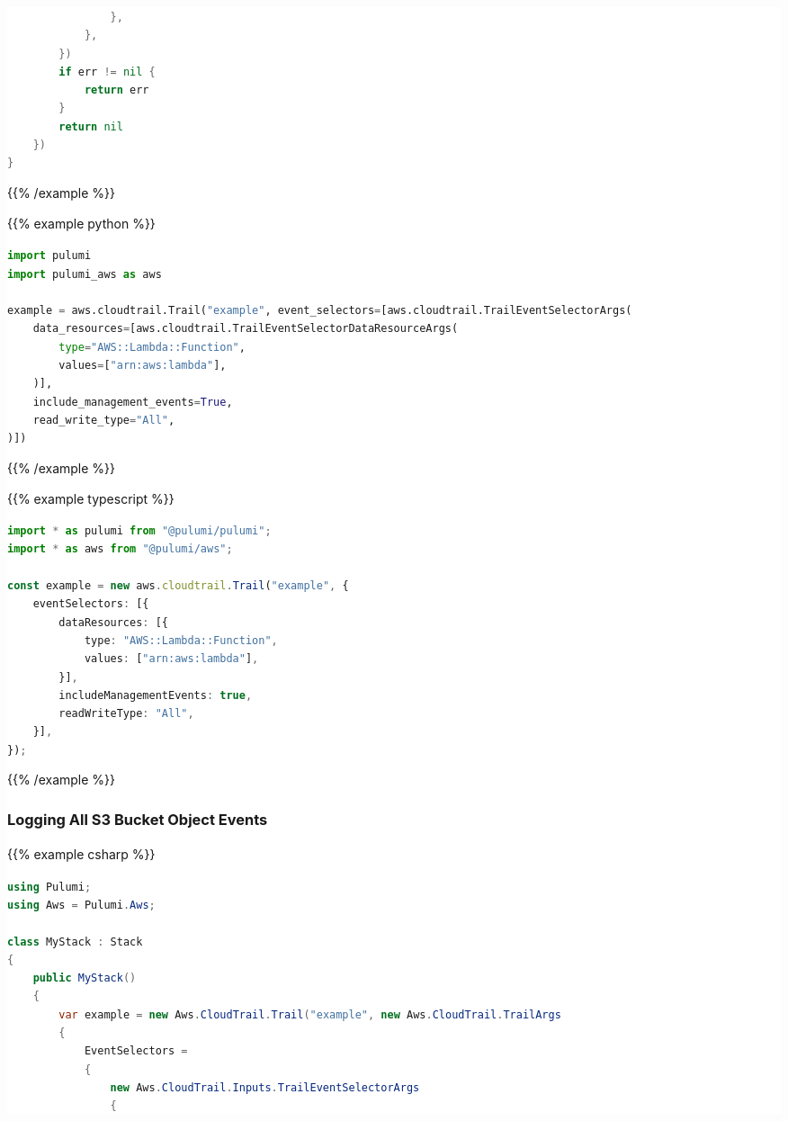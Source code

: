 ```go
				},
			},
		})
		if err != nil {
			return err
		}
		return nil
	})
}
```

{{% /example %}}

{{% example python %}}
```python
import pulumi
import pulumi_aws as aws

example = aws.cloudtrail.Trail("example", event_selectors=[aws.cloudtrail.TrailEventSelectorArgs(
    data_resources=[aws.cloudtrail.TrailEventSelectorDataResourceArgs(
        type="AWS::Lambda::Function",
        values=["arn:aws:lambda"],
    )],
    include_management_events=True,
    read_write_type="All",
)])
```

{{% /example %}}

{{% example typescript %}}

```typescript
import * as pulumi from "@pulumi/pulumi";
import * as aws from "@pulumi/aws";

const example = new aws.cloudtrail.Trail("example", {
    eventSelectors: [{
        dataResources: [{
            type: "AWS::Lambda::Function",
            values: ["arn:aws:lambda"],
        }],
        includeManagementEvents: true,
        readWriteType: "All",
    }],
});
```

{{% /example %}}

### Logging All S3 Bucket Object Events
{{% example csharp %}}
```csharp
using Pulumi;
using Aws = Pulumi.Aws;

class MyStack : Stack
{
    public MyStack()
    {
        var example = new Aws.CloudTrail.Trail("example", new Aws.CloudTrail.TrailArgs
        {
            EventSelectors = 
            {
                new Aws.CloudTrail.Inputs.TrailEventSelectorArgs
                {
```